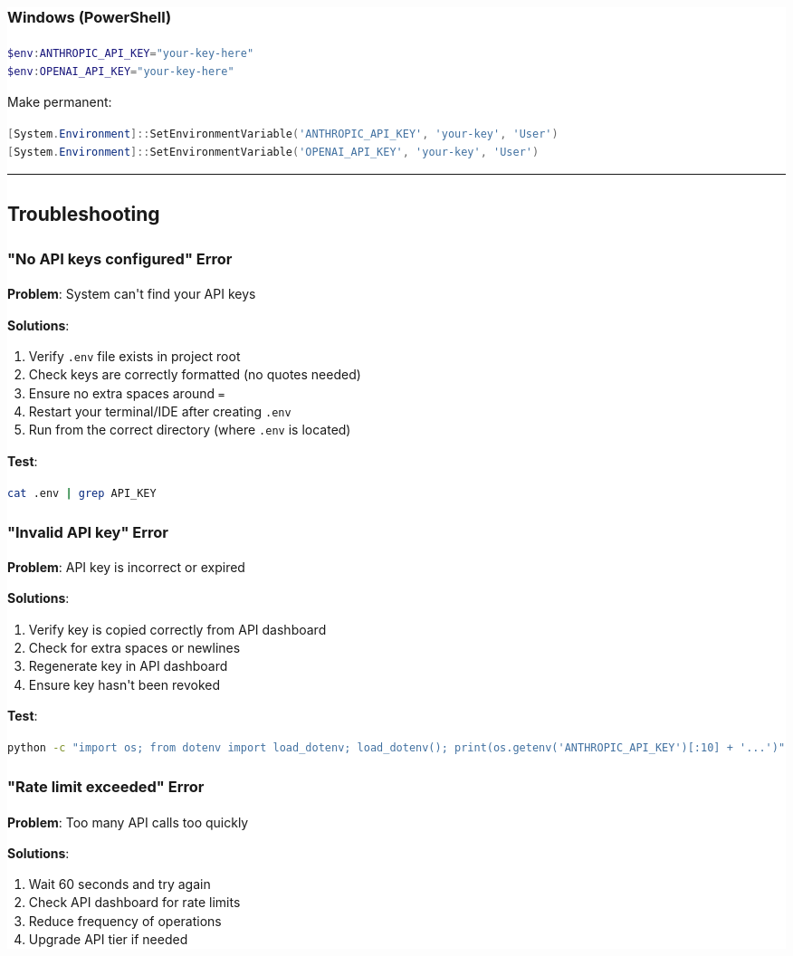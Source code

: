 ### Windows (PowerShell)

```powershell
$env:ANTHROPIC_API_KEY="your-key-here"
$env:OPENAI_API_KEY="your-key-here"
```

Make permanent:

```powershell
[System.Environment]::SetEnvironmentVariable('ANTHROPIC_API_KEY', 'your-key', 'User')
[System.Environment]::SetEnvironmentVariable('OPENAI_API_KEY', 'your-key', 'User')
```

---

## Troubleshooting

### "No API keys configured" Error

**Problem**: System can't find your API keys

**Solutions**:
1. Verify `.env` file exists in project root
2. Check keys are correctly formatted (no quotes needed)
3. Ensure no extra spaces around `=`
4. Restart your terminal/IDE after creating `.env`
5. Run from the correct directory (where `.env` is located)

**Test**:
```bash
cat .env | grep API_KEY
```

### "Invalid API key" Error

**Problem**: API key is incorrect or expired

**Solutions**:
1. Verify key is copied correctly from API dashboard
2. Check for extra spaces or newlines
3. Regenerate key in API dashboard
4. Ensure key hasn't been revoked

**Test**:
```bash
python -c "import os; from dotenv import load_dotenv; load_dotenv(); print(os.getenv('ANTHROPIC_API_KEY')[:10] + '...')"
```

### "Rate limit exceeded" Error

**Problem**: Too many API calls too quickly

**Solutions**:
1. Wait 60 seconds and try again
2. Check API dashboard for rate limits
3. Reduce frequency of operations
4. Upgrade API tier if needed
